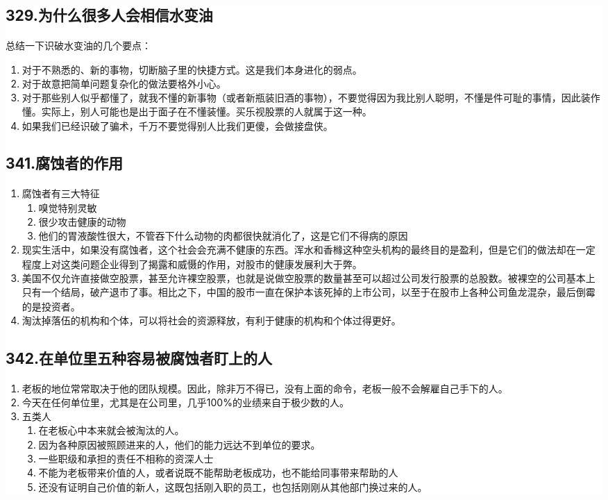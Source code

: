 ## 329.为什么很多人会相信水变油
总结一下识破水变油的几个要点：

1. 对于不熟悉的、新的事物，切断脑子里的快捷方式。这是我们本身进化的弱点。
2. 对于故意把简单问题复杂化的做法要格外小心。
3. 对于那些别人似乎都懂了，就我不懂的新事物（或者新瓶装旧酒的事物），不要觉得因为我比别人聪明，不懂是件可耻的事情，因此装作懂。实际上，别人可能也是出于面子在不懂装懂。买乐视股票的人就属于这一种。
4. 如果我们已经识破了骗术，千万不要觉得别人比我们更傻，会做接盘侠。

## 341.腐蚀者的作用
1. 腐蚀者有三大特征
   1. 嗅觉特别灵敏
   2. 很少攻击健康的动物
   3. 他们的胃液酸性很大，不管吞下什么动物的肉都很快就消化了，这是它们不得病的原因
2. 现实生活中，如果没有腐蚀者，这个社会会充满不健康的东西。浑水和香橼这种空头机构的最终目的是盈利，但是它们的做法却在一定程度上对这类问题企业得到了揭露和威慑的作用，对股市的健康发展利大于弊。
3. 美国不仅允许直接做空股票，甚至允许裸空股票，也就是说做空股票的数量甚至可以超过公司发行股票的总股数。被裸空的公司基本上只有一个结局，破产退市了事。相比之下，中国的股市一直在保护本该死掉的上市公司，以至于在股市上各种公司鱼龙混杂，最后倒霉的是投资者。
4. 淘汰掉落伍的机构和个体，可以将社会的资源释放，有利于健康的机构和个体过得更好。

## 342.在单位里五种容易被腐蚀者盯上的人
1. 老板的地位常常取决于他的团队规模。因此，除非万不得已，没有上面的命令，老板一般不会解雇自己手下的人。
2. 今天在任何单位里，尤其是在公司里，几乎100%的业绩来自于极少数的人。
3. 五类人
   1. 在老板心中本来就会被淘汰的人。
   2. 因为各种原因被照顾进来的人，他们的能力远达不到单位的要求。
   3. 一些职级和承担的责任不相称的资深人士
   4. 不能为老板带来价值的人，或者说既不能帮助老板成功，也不能给同事带来帮助的人
   5. 还没有证明自己价值的新人，这既包括刚入职的员工，也包括刚刚从其他部门换过来的人。

